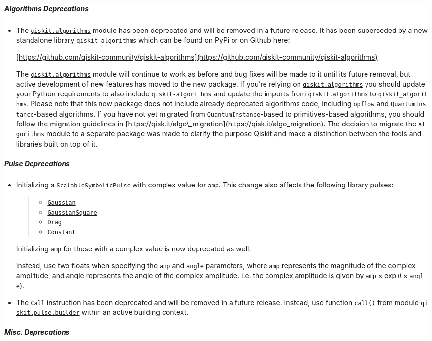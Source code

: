 <span id="release-notes-0-25-0-algorithms-deprecations" />

##### Algorithms Deprecations

*   The [`qiskit.algorithms`](/api/qiskit/algorithms#module-qiskit.algorithms "qiskit.algorithms") module has been deprecated and will be removed in a future release. It has been superseded by a new standalone library `qiskit-algorithms` which can be found on PyPi or on Github here:

    [https://github.com/qiskit-community/qiskit-algorithms](https://github.com/qiskit-community/qiskit-algorithms)

    The [`qiskit.algorithms`](/api/qiskit/algorithms#module-qiskit.algorithms "qiskit.algorithms") module will continue to work as before and bug fixes will be made to it until its future removal, but active development of new features has moved to the new package. If you’re relying on [`qiskit.algorithms`](/api/qiskit/algorithms#module-qiskit.algorithms "qiskit.algorithms") you should update your Python requirements to also include `qiskit-algorithms` and update the imports from `qiskit.algorithms` to `qiskit_algorithms`. Please note that this new package does not include already deprecated algorithms code, including `opflow` and `QuantumInstance`-based algorithms. If you have not yet migrated from `QuantumInstance`-based to primitives-based algorithms, you should follow the migration guidelines in [https://qisk.it/algo\_migration](https://qisk.it/algo_migration). The decision to migrate the [`algorithms`](/api/qiskit/algorithms#module-qiskit.algorithms "qiskit.algorithms") module to a separate package was made to clarify the purpose Qiskit and make a distinction between the tools and libraries built on top of it.

<span id="release-notes-0-25-0-pulse-deprecations" />

##### Pulse Deprecations

*   Initializing a `ScalableSymbolicPulse` with complex value for `amp`. This change also affects the following library pulses:

    > *   [`Gaussian`](/api/qiskit/qiskit.pulse.library.Gaussian_class.rst#qiskit.pulse.library.Gaussian "qiskit.pulse.library.Gaussian")
    > *   [`GaussianSquare`](/api/qiskit/qiskit.pulse.library.GaussianSquare "qiskit.pulse.library.GaussianSquare")
    > *   [`Drag`](/api/qiskit/qiskit.pulse.library.Drag_class.rst#qiskit.pulse.library.Drag "qiskit.pulse.library.Drag")
    > *   [`Constant`](/api/qiskit/qiskit.pulse.library.Constant_class.rst#qiskit.pulse.library.Constant "qiskit.pulse.library.Constant")

    Initializing `amp` for these with a complex value is now deprecated as well.

    Instead, use two floats when specifying the `amp` and `angle` parameters, where `amp` represents the magnitude of the complex amplitude, and angle represents the angle of the complex amplitude. i.e. the complex amplitude is given by $\texttt{amp} \times \exp(i \times \texttt{angle})$.

*   The [`Call`](/api/qiskit/qiskit.pulse.instructions.Call "qiskit.pulse.instructions.Call") instruction has been deprecated and will be removed in a future release. Instead, use function [`call()`](/api/qiskit/pulse#qiskit.pulse.builder.call "qiskit.pulse.builder.call") from module [`qiskit.pulse.builder`](/api/qiskit/pulse#module-qiskit.pulse.builder "qiskit.pulse.builder") within an active building context.

<span id="release-notes-0-25-0-misc-deprecations" />

##### Misc. Deprecations
